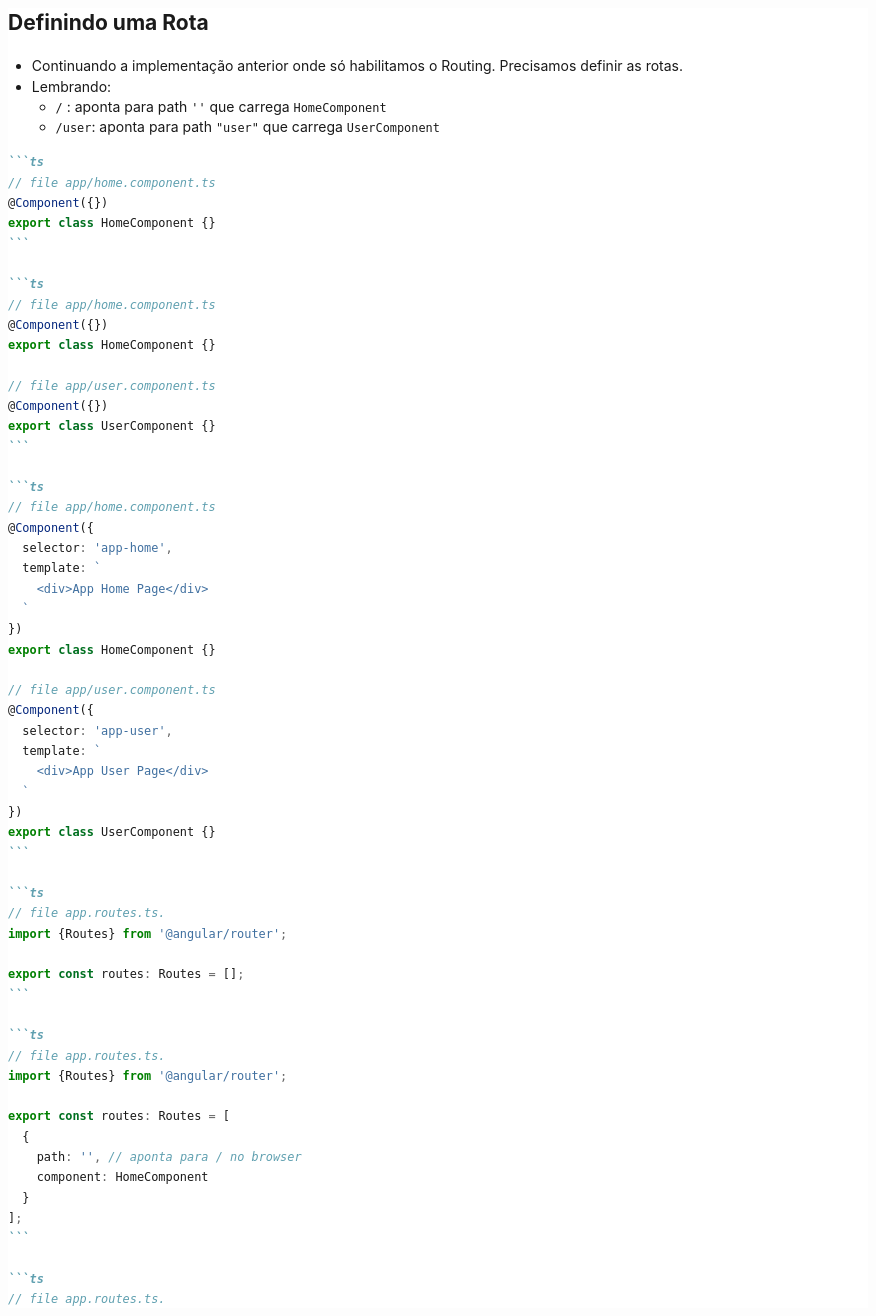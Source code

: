 
## Definindo uma Rota

- Continuando a implementação anterior onde só habilitamos o Routing. Precisamos definir as rotas.
- Lembrando:
  - `/` : aponta para path `''` que carrega `HomeComponent`
  - `/user`: aponta para path `"user"` que carrega `UserComponent`

````md magic-move
```ts
// file app/home.component.ts
@Component({})
export class HomeComponent {}
```

```ts
// file app/home.component.ts
@Component({})
export class HomeComponent {}

// file app/user.component.ts
@Component({})
export class UserComponent {}
```

```ts
// file app/home.component.ts
@Component({
  selector: 'app-home',
  template: `
    <div>App Home Page</div>
  `
})
export class HomeComponent {}

// file app/user.component.ts
@Component({
  selector: 'app-user',
  template: `
    <div>App User Page</div>
  `
})
export class UserComponent {}
```

```ts
// file app.routes.ts.
import {Routes} from '@angular/router';

export const routes: Routes = [];
```

```ts
// file app.routes.ts.
import {Routes} from '@angular/router';

export const routes: Routes = [
  {
    path: '', // aponta para / no browser
    component: HomeComponent
  }
];
```

```ts
// file app.routes.ts.
````